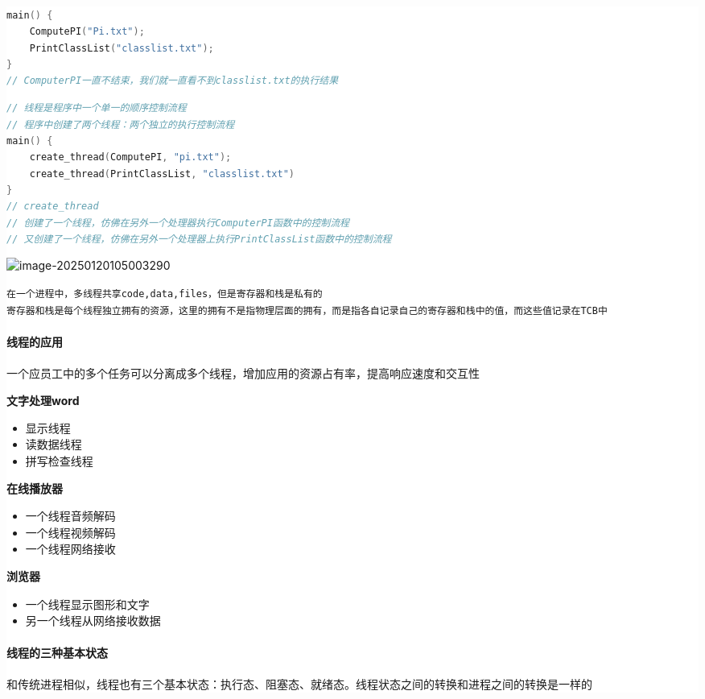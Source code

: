 ```C
main() {
    ComputePI("Pi.txt");
    PrintClassList("classlist.txt");
}
// ComputerPI一直不结束，我们就一直看不到classlist.txt的执行结果
```

```C
// 线程是程序中一个单一的顺序控制流程
// 程序中创建了两个线程：两个独立的执行控制流程
main() {
    create_thread(ComputePI, "pi.txt");
    create_thread(PrintClassList, "classlist.txt")
}
// create_thread
// 创建了一个线程，仿佛在另外一个处理器执行ComputerPI函数中的控制流程
// 又创建了一个线程，仿佛在另外一个处理器上执行PrintClassList函数中的控制流程
```

![image-20250120105003290](D:\git_repository\cyber_security_learning\markdown_img\image-20250120105003290.png)


```ABAP
在一个进程中，多线程共享code,data,files，但是寄存器和栈是私有的
寄存器和栈是每个线程独立拥有的资源，这里的拥有不是指物理层面的拥有，而是指各自记录自己的寄存器和栈中的值，而这些值记录在TCB中
```



#### 线程的应用

一个应员工中的多个任务可以分离成多个线程，增加应用的资源占有率，提高响应速度和交互性

**文字处理word**

- 显示线程
- 读数据线程
- 拼写检查线程



**在线播放器**

- 一个线程音频解码
- 一个线程视频解码
- 一个线程网络接收



**浏览器**

- 一个线程显示图形和文字
- 另一个线程从网络接收数据





#### 线程的三种基本状态

和传统进程相似，线程也有三个基本状态：执行态、阻塞态、就绪态。线程状态之间的转换和进程之间的转换是一样的
